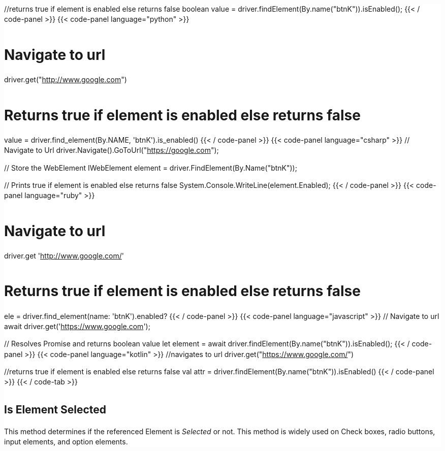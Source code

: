   //returns true if element is enabled else returns false
  boolean value = driver.findElement(By.name("btnK")).isEnabled();
  {{< / code-panel >}}
  {{< code-panel language="python" >}}
# Navigate to url
driver.get("http://www.google.com")
   
# Returns true if element is enabled else returns false
value = driver.find_element(By.NAME, 'btnK').is_enabled()
  {{< / code-panel >}}
  {{< code-panel language="csharp" >}}
// Navigate to Url
driver.Navigate().GoToUrl("https://google.com");

// Store the WebElement
IWebElement element = driver.FindElement(By.Name("btnK"));

// Prints true if element is enabled else returns false
System.Console.WriteLine(element.Enabled);
  {{< / code-panel >}}
  {{< code-panel language="ruby" >}}
# Navigate to url
driver.get 'http://www.google.com/'

# Returns true if element is enabled else returns false
ele = driver.find_element(name: 'btnK').enabled?
  {{< / code-panel >}}
  {{< code-panel language="javascript" >}}
// Navigate to url
await driver.get('https://www.google.com');

// Resolves Promise and returns boolean value
let element =  await driver.findElement(By.name("btnK")).isEnabled();
  {{< / code-panel >}}
  {{< code-panel language="kotlin" >}}
 //navigates to url 
 driver.get("https://www.google.com/")
 
 //returns true if element is enabled else returns false
 val attr = driver.findElement(By.name("btnK")).isEnabled()
  {{< / code-panel >}}
{{< / code-tab >}}

## Is Element Selected

This method determines if the referenced Element 
is _Selected_ or not. This method is widely used on 
Check boxes, radio buttons, input elements, and option elements.
